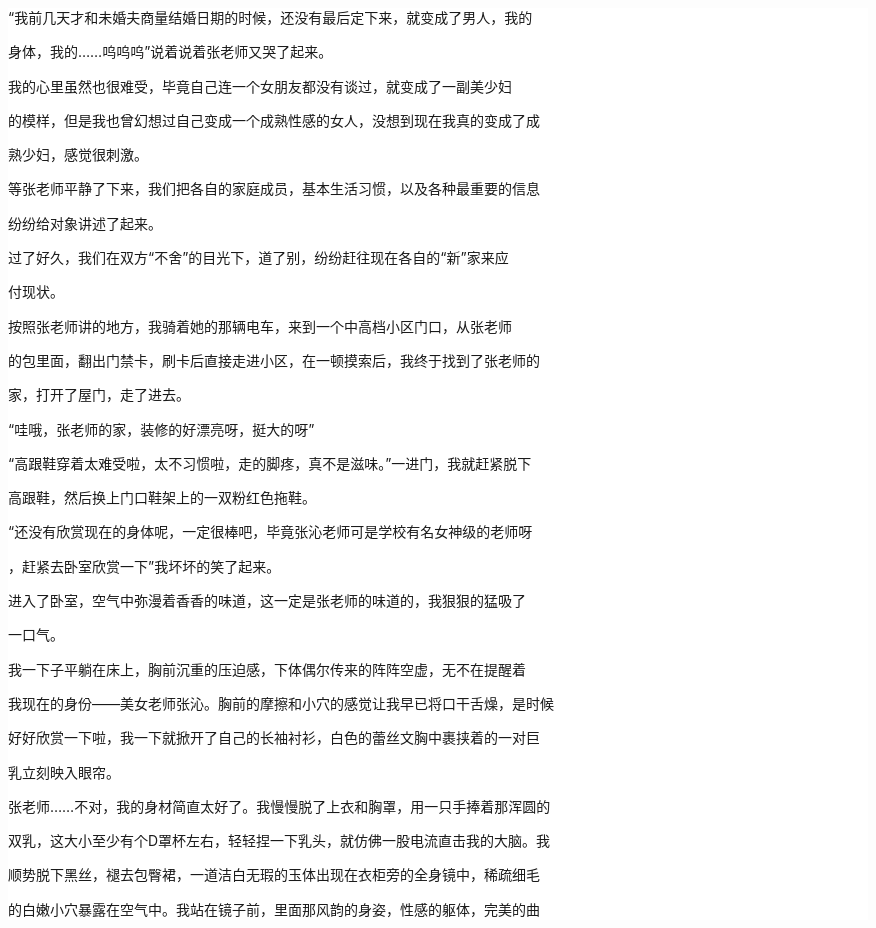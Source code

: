 “我前几天才和未婚夫商量结婚日期的时候，还没有最后定下来，就变成了男人，我的

身体，我的……呜呜呜”说着说着张老师又哭了起来。

我的心里虽然也很难受，毕竟自己连一个女朋友都没有谈过，就变成了一副美少妇

的模样，但是我也曾幻想过自己变成一个成熟性感的女人，没想到现在我真的变成了成

熟少妇，感觉很刺激。





等张老师平静了下来，我们把各自的家庭成员，基本生活习惯，以及各种最重要的信息

纷纷给对象讲述了起来。

过了好久，我们在双方“不舍”的目光下，道了别，纷纷赶往现在各自的“新”家来应

付现状。



按照张老师讲的地方，我骑着她的那辆电车，来到一个中高档小区门口，从张老师

的包里面，翻出门禁卡，刷卡后直接走进小区，在一顿摸索后，我终于找到了张老师的

家，打开了屋门，走了进去。



“哇哦，张老师的家，装修的好漂亮呀，挺大的呀”





“高跟鞋穿着太难受啦，太不习惯啦，走的脚疼，真不是滋味。”一进门，我就赶紧脱下

高跟鞋，然后换上门口鞋架上的一双粉红色拖鞋。

“还没有欣赏现在的身体呢，一定很棒吧，毕竟张沁老师可是学校有名女神级的老师呀

，赶紧去卧室欣赏一下”我坏坏的笑了起来。

进入了卧室，空气中弥漫着香香的味道，这一定是张老师的味道的，我狠狠的猛吸了

一口气。



我一下子平躺在床上，胸前沉重的压迫感，下体偶尔传来的阵阵空虚，无不在提醒着

我现在的身份——美女老师张沁。胸前的摩擦和小穴的感觉让我早已将口干舌燥，是时候

好好欣赏一下啦，我一下就掀开了自己的长袖衬衫，白色的蕾丝文胸中裹挟着的一对巨

乳立刻映入眼帘。



张老师……不对，我的身材简直太好了。我慢慢脱了上衣和胸罩，用一只手捧着那浑圆的

双乳，这大小至少有个D罩杯左右，轻轻捏一下乳头，就仿佛一股电流直击我的大脑。我

顺势脱下黑丝，褪去包臀裙，一道洁白无瑕的玉体出现在衣柜旁的全身镜中，稀疏细毛

的白嫩小穴暴露在空气中。我站在镜子前，里面那风韵的身姿，性感的躯体，完美的曲
